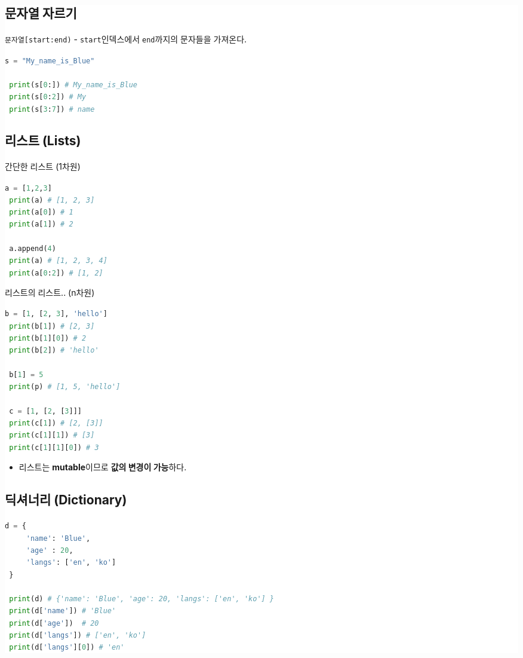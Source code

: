 ## 문자열 자르기

`문자열[start:end)` - `start`인덱스에서 `end`까지의 문자들을 가져온다. 
```py
s = "My_name_is_Blue"

 print(s[0:]) # My_name_is_Blue
 print(s[0:2]) # My
 print(s[3:7]) # name
```

## 리스트 (Lists)

간단한 리스트 (1차원)
```py
a = [1,2,3]
 print(a) # [1, 2, 3]
 print(a[0]) # 1
 print(a[1]) # 2
 
 a.append(4)
 print(a) # [1, 2, 3, 4]
 print(a[0:2]) # [1, 2]
```

리스트의 리스트.. (n차원)
```py
b = [1, [2, 3], 'hello']
 print(b[1]) # [2, 3]
 print(b[1][0]) # 2
 print(b[2]) # 'hello'

 b[1] = 5
 print(p) # [1, 5, 'hello']
 
 c = [1, [2, [3]]]
 print(c[1]) # [2, [3]]
 print(c[1][1]) # [3]
 print(c[1][1][0]) # 3
```

- 리스트는 **mutable**이므로 **값의 변경이 가능**하다.

## 딕셔너리 (Dictionary)

```py
d = {
     'name': 'Blue',
     'age' : 20,
     'langs': ['en', 'ko']
 }
 
 print(d) # {'name': 'Blue', 'age': 20, 'langs': ['en', 'ko'] }
 print(d['name']) # 'Blue'
 print(d['age'])  # 20
 print(d['langs']) # ['en', 'ko']
 print(d['langs'][0]) # 'en'
```
